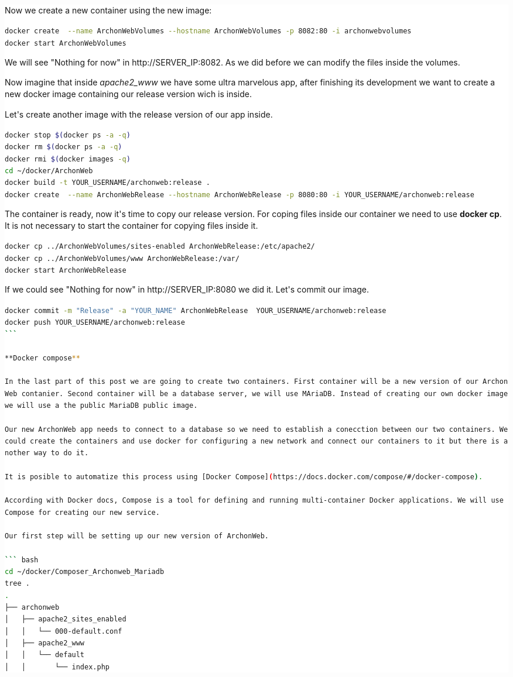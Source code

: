 Now we create a new container using the new image:
``` bash
docker create  --name ArchonWebVolumes --hostname ArchonWebVolumes -p 8082:80 -i archonwebvolumes
docker start ArchonWebVolumes
```

We will see "Nothing for now" in http://SERVER_IP:8082. As we did before we can modify the files inside the volumes.

Now imagine that inside *apache2_www* we have some ultra marvelous app, after finishing its development we want to create a new docker image containing our release version wich is inside.

Let's create another image with the release version of our app inside.

``` bash
docker stop $(docker ps -a -q)
docker rm $(docker ps -a -q)
docker rmi $(docker images -q)
cd ~/docker/ArchonWeb
docker build -t YOUR_USERNAME/archonweb:release .
docker create  --name ArchonWebRelease --hostname ArchonWebRelease -p 8080:80 -i YOUR_USERNAME/archonweb:release
```

The container is ready, now it's time to copy our release version. For coping files inside our container we need to use **docker cp**. It is not necessary to start the container for copying files inside it.

``` bash
docker cp ../ArchonWebVolumes/sites-enabled ArchonWebRelease:/etc/apache2/
docker cp ../ArchonWebVolumes/www ArchonWebRelease:/var/
docker start ArchonWebRelease
```

If we could see "Nothing for now" in http://SERVER_IP:8080 we did it. Let's commit our image.

````bash
docker commit -m "Release" -a "YOUR_NAME" ArchonWebRelease  YOUR_USERNAME/archonweb:release
docker push YOUR_USERNAME/archonweb:release
```

**Docker compose**

In the last part of this post we are going to create two containers. First container will be a new version of our ArchonWeb contanier. Second container will be a database server, we will use MAriaDB. Instead of creating our own docker image we will use a the public MariaDB public image.

Our new ArchonWeb app needs to connect to a database so we need to establish a conecction between our two containers. We could create the containers and use docker for configuring a new network and connect our containers to it but there is another way to do it.

It is posible to automatize this process using [Docker Compose](https://docs.docker.com/compose/#/docker-compose).

According with Docker docs, Compose is a tool for defining and running multi-container Docker applications. We will use Compose for creating our new service.

Our first step will be setting up our new version of ArchonWeb.

``` bash
cd ~/docker/Composer_Archonweb_Mariadb
tree .
.
├── archonweb
│   ├── apache2_sites_enabled
│   │   └── 000-default.conf
│   ├── apache2_www
│   │   └── default
│   │       └── index.php
````